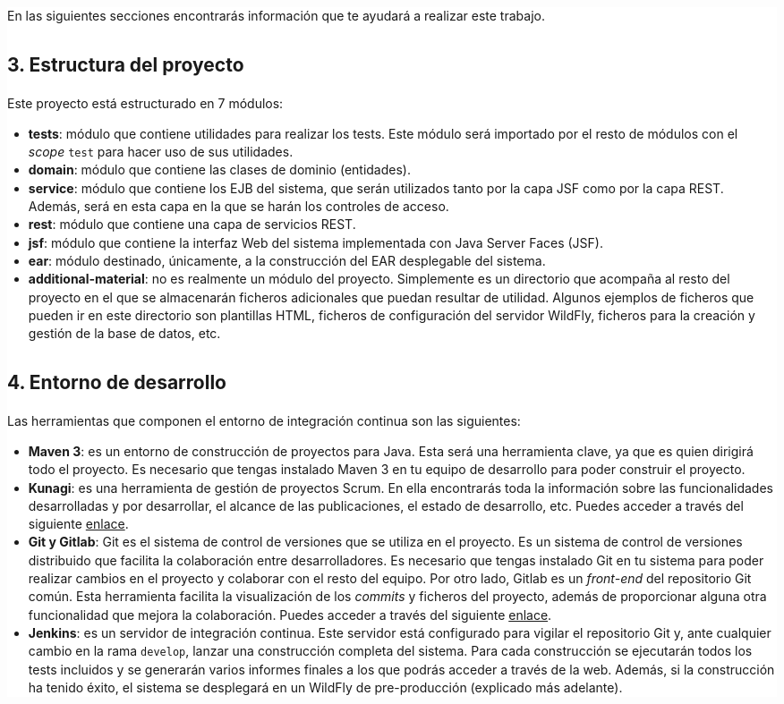 En las siguientes secciones encontrarás información que te ayudará a realizar
este trabajo.


## 3. Estructura del proyecto
Este proyecto está estructurado en 7 módulos:

* **tests**:
módulo que contiene utilidades para realizar los tests. Este módulo será
importado por el resto de módulos con el *scope* `test` para hacer uso de sus
utilidades.
* **domain**:
módulo que contiene las clases de dominio (entidades).
* **service**:
módulo que contiene los EJB del sistema, que serán utilizados tanto por la capa
JSF como por la capa REST. Además, será en esta capa en la que se harán los
controles de acceso.
* **rest**:
módulo que contiene una capa de servicios REST.
* **jsf**:
módulo que contiene la interfaz Web del sistema implementada con Java Server
Faces (JSF).
* **ear**:
módulo destinado, únicamente, a la construcción del EAR desplegable del
sistema.
* **additional-material**:
no es realmente un módulo del proyecto. Simplemente es un directorio
que acompaña al resto del proyecto en el que se almacenarán ficheros adicionales
que puedan resultar de utilidad. Algunos ejemplos de ficheros que pueden ir en
este directorio son plantillas HTML, ficheros de configuración del servidor
WildFly, ficheros para la creación y gestión de la base de datos, etc.


## 4. Entorno de desarrollo
Las herramientas que componen el entorno de integración continua son las
siguientes:

* **Maven 3**:
es un entorno de construcción de proyectos para Java. Esta será una herramienta
clave, ya que es quien dirigirá todo el proyecto. Es necesario que tengas
instalado Maven 3 en tu equipo de desarrollo para poder construir el proyecto.
* **Kunagi**:
es una herramienta de gestión de proyectos Scrum. En ella encontrarás toda la
información sobre las funcionalidades desarrolladas y por desarrollar, el
alcance de las publicaciones, el estado de desarrollo, etc. Puedes acceder a
través del siguiente [enlace](http://www.sing-group.org/dt/kunagi).
* **Git y Gitlab**:
Git es el sistema de control de versiones que se utiliza en el proyecto. Es un
sistema de control de versiones distribuido que facilita la colaboración entre
desarrolladores. Es necesario que tengas instalado Git en tu sistema para poder
realizar cambios en el proyecto y colaborar con el resto del equipo.
Por otro lado, Gitlab es un *front-end* del repositorio Git común. Esta
herramienta facilita la visualización de los *commits* y ficheros del proyecto,
además de proporcionar alguna otra funcionalidad que mejora la colaboración.
Puedes acceder a través del siguiente
[enlace](http://www.sing-group.org/dt/gitlab).
* **Jenkins**:
es un servidor de integración continua. Este servidor está configurado para
vigilar el repositorio Git y, ante cualquier cambio en la rama `develop`,
lanzar una construcción completa del sistema. Para cada construcción se
ejecutarán todos los tests incluidos y se generarán varios informes finales a
los que podrás acceder a través de la web. Además, si la construcción ha tenido
éxito, el sistema se desplegará en un WildFly de pre-producción (explicado más
adelante).
